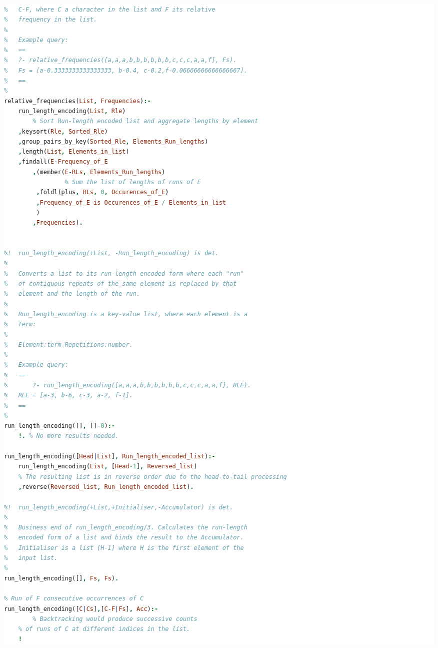 ```Prolog
%	C-F, where C a character in the list and F its relative
%	frequency in the list.
%
%	Example query:
%	==
%	?- relative_frequencies([a,a,a,b,b,b,b,b,b,c,c,c,a,a,f], Fs).
%	Fs = [a-0.3333333333333333, b-0.4, c-0.2,f-0.06666666666666667].
%	==
%
relative_frequencies(List, Frequencies):-
	run_length_encoding(List, Rle)
        % Sort Run-length encoded list and aggregate lengths by element
	,keysort(Rle, Sorted_Rle)
	,group_pairs_by_key(Sorted_Rle, Elements_Run_lengths)
	,length(List, Elements_in_list)
	,findall(E-Frequency_of_E
		,(member(E-RLs, Elements_Run_lengths)
                 % Sum the list of lengths of runs of E
		 ,foldl(plus, RLs, 0, Occurences_of_E)
		 ,Frequency_of_E is Occurences_of_E / Elements_in_list
		 )
		,Frequencies).


%!	run_length_encoding(+List, -Run_length_encoding) is det.
%
%	Converts a list to its run-length encoded form where each "run"
%	of contiguous repeats of the same element is replaced by that
%	element and the length of the run.
%
%	Run_length_encoding is a key-value list, where each element is a
%	term:
%
%	Element:term-Repetitions:number.
%
%	Example query:
%	==
%       ?- run_length_encoding([a,a,a,b,b,b,b,b,b,c,c,c,a,a,f], RLE).
%	RLE = [a-3, b-6, c-3, a-2, f-1].
%	==
%
run_length_encoding([], []-0):-
	!. % No more results needed.

run_length_encoding([Head|List], Run_length_encoded_list):-
	run_length_encoding(List, [Head-1], Reversed_list)
	% The resulting list is in reverse order due to the head-to-tail processing
	,reverse(Reversed_list, Run_length_encoded_list).

%!	run_length_encoding(+List,+Initialiser,-Accumulator) is det.
%
%	Business end of run_length_encoding/3. Calculates the run-length
%	encoded form of a list and binds the result to the Accumulator.
%	Initialiser is a list [H-1] where H is the first element of the
%	input list.
%
run_length_encoding([], Fs, Fs).

% Run of F consecutive occurrences of C
run_length_encoding([C|Cs],[C-F|Fs], Acc):-
        % Backtracking would produce successive counts
	% of runs of C at different indices in the list.
	!
```